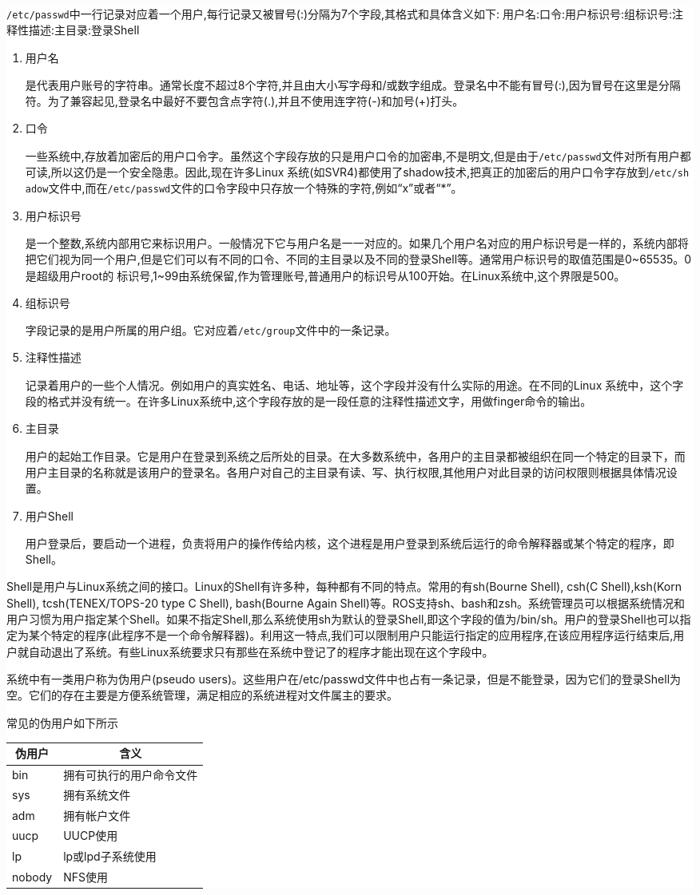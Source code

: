 `/etc/passwd`中一行记录对应着一个用户,每行记录又被冒号(:)分隔为7个字段,其格式和具体含义如下:
用户名:口令:用户标识号:组标识号:注释性描述:主目录:登录Shell

1. 用户名

   是代表用户账号的字符串。通常长度不超过8个字符,并且由大小写字母和/或数字组成。登录名中不能有冒号(:),因为冒号在这里是分隔符。为了兼容起见,登录名中最好不要包含点字符(.),并且不使用连字符(-)和加号(+)打头。

2. 口令

   一些系统中,存放着加密后的用户口令字。虽然这个字段存放的只是用户口令的加密串,不是明文,但是由于`/etc/passwd`文件对所有用户都可读,所以这仍是一个安全隐患。因此,现在许多Linux 系统(如SVR4)都使用了shadow技术,把真正的加密后的用户口令字存放到`/etc/shadow`文件中,而在`/etc/passwd`文件的口令字段中只存放一个特殊的字符,例如“x”或者“*”。

3. 用户标识号
   
   是一个整数,系统内部用它来标识用户。一般情况下它与用户名是一一对应的。如果几个用户名对应的用户标识号是一样的，系统内部将把它们视为同一个用户,但是它们可以有不同的口令、不同的主目录以及不同的登录Shell等。通常用户标识号的取值范围是0~65535。0是超级用户root的
标识号,1~99由系统保留,作为管理账号,普通用户的标识号从100开始。在Linux系统中,这个界限是500。

4. 组标识号

   字段记录的是用户所属的用户组。它对应着`/etc/group`文件中的一条记录。

5. 注释性描述

   记录着用户的一些个人情况。例如用户的真实姓名、电话、地址等，这个字段并没有什么实际的用途。在不同的Linux 系统中，这个字段的格式并没有统一。在许多Linux系统中,这个字段存放的是一段任意的注释性描述文字，用做finger命令的输出。

6. 主目录

   用户的起始工作目录。它是用户在登录到系统之后所处的目录。在大多数系统中，各用户的主目录都被组织在同一个特定的目录下，而用户主目录的名称就是该用户的登录名。各用户对自己的主目录有读、写、执行权限,其他用户对此目录的访问权限则根据具体情况设置。

7. 用户Shell

   用户登录后，要启动一个进程，负责将用户的操作传给内核，这个进程是用户登录到系统后运行的命令解释器或某个特定的程序，即Shell。

Shell是用户与Linux系统之间的接口。Linux的Shell有许多种，每种都有不同的特点。常用的有sh(Bourne Shell), csh(C Shell),ksh(Korn Shell), tcsh(TENEX/TOPS-20 type C Shell), bash(Bourne Again Shell)等。ROS支持sh、bash和zsh。系统管理员可以根据系统情况和用户习惯为用户指定某个Shell。如果不指定Shell,那么系统使用sh为默认的登录Shell,即这个字段的值为/bin/sh。用户的登录Shell也可以指定为某个特定的程序(此程序不是一个命令解释器)。利用这一特点,我们可以限制用户只能运行指定的应用程序,在该应用程序运行结束后,用户就自动退出了系统。有些Linux系统要求只有那些在系统中登记了的程序才能出现在这个字段中。

系统中有一类用户称为伪用户(pseudo users)。这些用户在/etc/passwd文件中也占有一条记录，但是不能登录，因为它们的登录Shell为空。它们的存在主要是方便系统管理，满足相应的系统进程对文件属主的要求。

常见的伪用户如下所示

| 伪用户 | 含义                     |
| ------ | ------------------------ |
| bin    | 拥有可执行的用户命令文件 |
| sys    | 拥有系统文件             |
| adm    | 拥有帐户文件             |
| uucp   | UUCP使用                 |
| lp     | lp或lpd子系统使用        |
| nobody | NFS使用                  |
